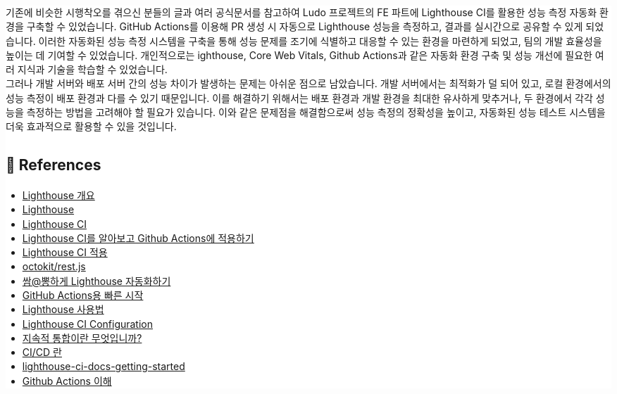 기존에 비슷한 시행착오를 겪으신 분들의 글과 여러 공식문서를 참고하여 Ludo 프로젝트의 FE 파트에 Lighthouse CI를 활용한 성능 측정 자동화 환경을 구축할 수 있었습니다. GitHub Actions를 이용해 PR 생성 시 자동으로 Lighthouse 성능을 측정하고, 결과를 실시간으로 공유할 수 있게 되었습니다. 이러한 자동화된 성능 측정 시스템을 구축을 통해 성능 문제를 조기에 식별하고 대응할 수 있는 환경을 마련하게 되었고, 팀의 개발 효율성을 높이는 데 기여할 수 있었습니다. 개인적으로는 ighthouse, Core Web Vitals, Github Actions과 같은 자동화 환경 구축 및 성능 개선에 필요한 여러 지식과 기술을 학습할 수 있었습니다. <br>그러나 개발 서버와 배포 서버 간의 성능 차이가 발생하는 문제는 아쉬운 점으로 남았습니다. 개발 서버에서는 최적화가 덜 되어 있고, 로컬 환경에서의 성능 측정이 배포 환경과 다를 수 있기 때문입니다. 이를 해결하기 위해서는 배포 환경과 개발 환경을 최대한 유사하게 맞추거나, 두 환경에서 각각 성능을 측정하는 방법을 고려해야 할 필요가 있습니다. 이와 같은 문제점을 해결함으로써 성능 측정의 정확성을 높이고, 자동화된 성능 테스트 시스템을 더욱 효과적으로 활용할 수 있을 것입니다.

## 📓 References

- [Lighthouse 개요](https://developer.chrome.com/docs/lighthouse/overview?hl=ko)
- [Lighthouse](https://github.com/GoogleChrome/lighthouse)
- [Lighthouse CI](https://github.com/GoogleChrome/lighthouse-ci)
- [Lighthouse CI를 알아보고 Github Actions에 적용하기](https://fe-developers.kakaoent.com/2022/220602-lighthouse-with-github-actions/)
- [Lighthouse CI 적용](https://velog.io/@bae-sh/Lighthouse-CI-%EC%A0%81%EC%9A%A9#lighthousercjs)
- [octokit/rest.js](https://octokit.github.io/rest.js/v21/#issues-get-comment)
- [쌈@뽕하게 Lighthouse 자동화하기](https://velog.io/@greencloud/%EC%8C%88%EB%BD%95%ED%95%98%EA%B2%8C-Lighthouse-%EC%9E%90%EB%8F%99%ED%99%94%ED%95%98%EA%B8%B0-ijcqk0uv#-lighthouseyml)
- [GitHub Actions용 빠른 시작](https://docs.github.com/ko/actions/writing-workflows/quickstart)
- [Lighthouse 사용법](https://velog.io/@dell_mond/Lighthouse-%EC%82%AC%EC%9A%A9%EB%B2%95)
- [Lighthouse CI Configuration](https://github.com/GoogleChrome/lighthouse-ci/blob/main/docs/configuration.md)
- [지속적 통합이란 무엇입니까?](https://aws.amazon.com/ko/devops/continuous-integration/)
- [CI/CD 란](https://velog.io/@leejungho9/CICD-%EB%9E%80#%EC%A7%80%EC%86%8D%EC%A0%81-%ED%86%B5%ED%95%A9continuous-integration-ci)
- [lighthouse-ci-docs-getting-started](https://github.com/GoogleChrome/lighthouse-ci/blob/main/docs/getting-started.md#getting-started)
- [Github Actions 이해](https://docs.github.com/ko/actions/about-github-actions/understanding-github-actions)
